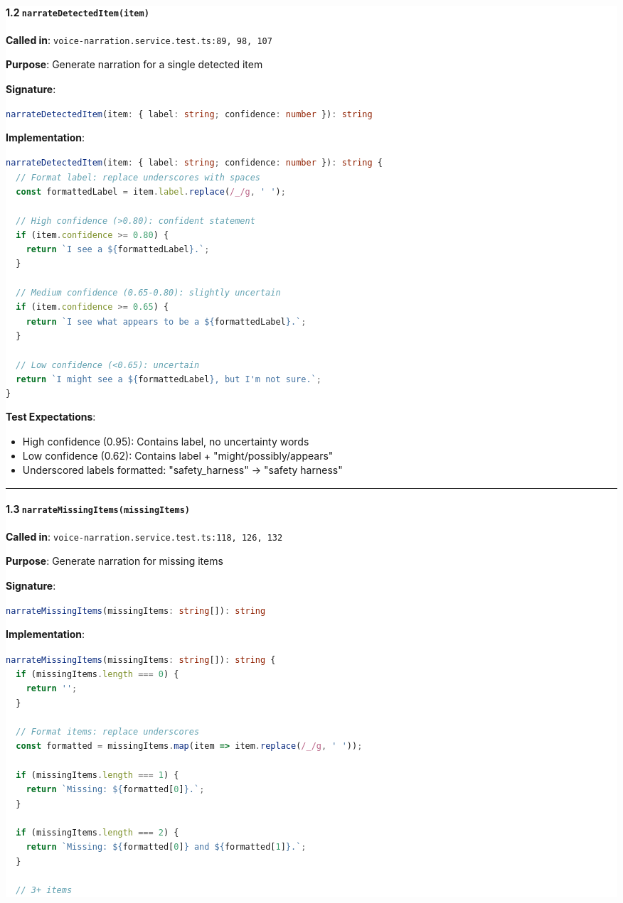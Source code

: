 
#### 1.2 `narrateDetectedItem(item)`
**Called in**: `voice-narration.service.test.ts:89, 98, 107`

**Purpose**: Generate narration for a single detected item

**Signature**:
```typescript
narrateDetectedItem(item: { label: string; confidence: number }): string
```

**Implementation**:
```typescript
narrateDetectedItem(item: { label: string; confidence: number }): string {
  // Format label: replace underscores with spaces
  const formattedLabel = item.label.replace(/_/g, ' ');

  // High confidence (>0.80): confident statement
  if (item.confidence >= 0.80) {
    return `I see a ${formattedLabel}.`;
  }

  // Medium confidence (0.65-0.80): slightly uncertain
  if (item.confidence >= 0.65) {
    return `I see what appears to be a ${formattedLabel}.`;
  }

  // Low confidence (<0.65): uncertain
  return `I might see a ${formattedLabel}, but I'm not sure.`;
}
```

**Test Expectations**:
- High confidence (0.95): Contains label, no uncertainty words
- Low confidence (0.62): Contains label + "might/possibly/appears"
- Underscored labels formatted: "safety_harness" → "safety harness"

---

#### 1.3 `narrateMissingItems(missingItems)`
**Called in**: `voice-narration.service.test.ts:118, 126, 132`

**Purpose**: Generate narration for missing items

**Signature**:
```typescript
narrateMissingItems(missingItems: string[]): string
```

**Implementation**:
```typescript
narrateMissingItems(missingItems: string[]): string {
  if (missingItems.length === 0) {
    return '';
  }

  // Format items: replace underscores
  const formatted = missingItems.map(item => item.replace(/_/g, ' '));

  if (missingItems.length === 1) {
    return `Missing: ${formatted[0]}.`;
  }

  if (missingItems.length === 2) {
    return `Missing: ${formatted[0]} and ${formatted[1]}.`;
  }

  // 3+ items
```
